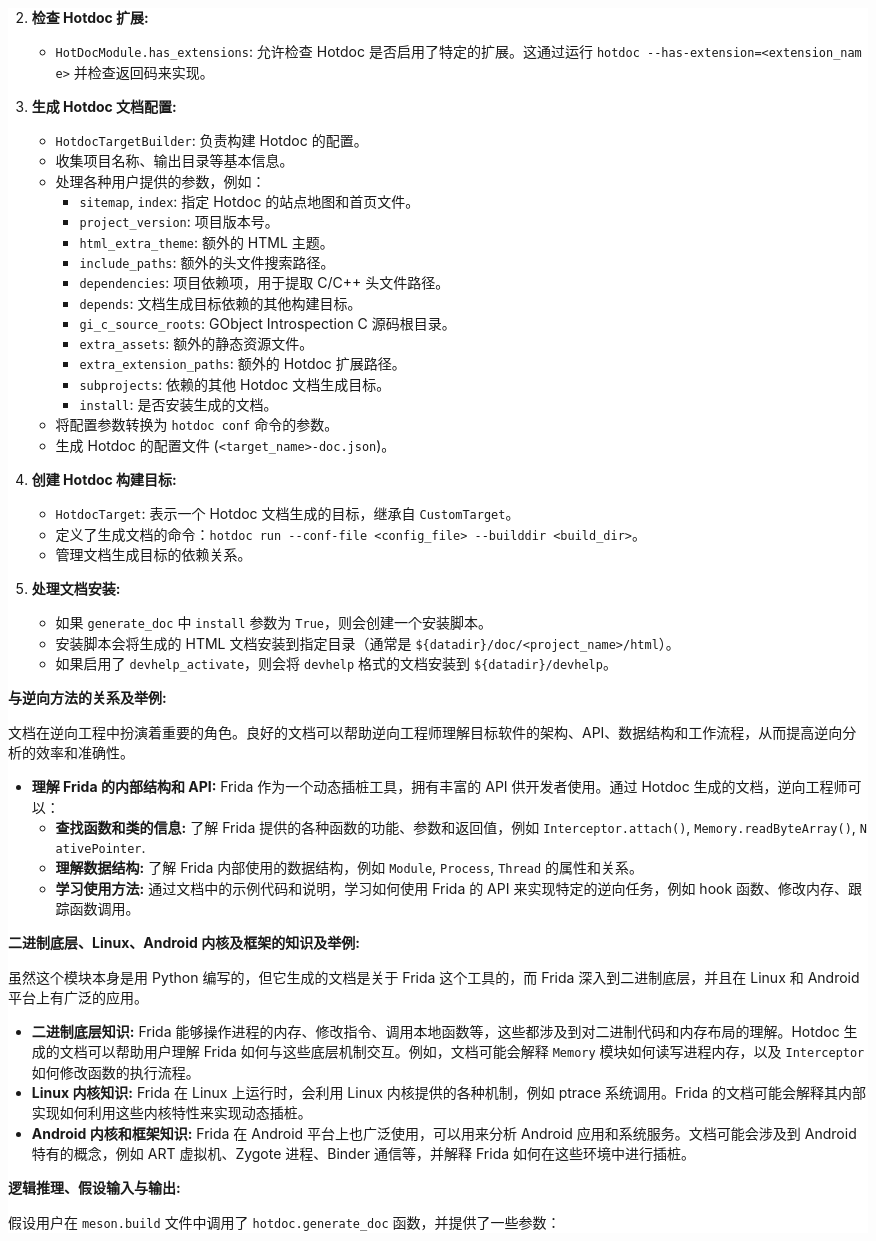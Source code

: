 2. **检查 Hotdoc 扩展:**
   - `HotDocModule.has_extensions`:  允许检查 Hotdoc 是否启用了特定的扩展。这通过运行 `hotdoc --has-extension=<extension_name>` 并检查返回码来实现。

3. **生成 Hotdoc 文档配置:**
   - `HotdocTargetBuilder`:  负责构建 Hotdoc 的配置。
   - 收集项目名称、输出目录等基本信息。
   - 处理各种用户提供的参数，例如：
     - `sitemap`, `index`:  指定 Hotdoc 的站点地图和首页文件。
     - `project_version`:  项目版本号。
     - `html_extra_theme`:  额外的 HTML 主题。
     - `include_paths`:  额外的头文件搜索路径。
     - `dependencies`:  项目依赖项，用于提取 C/C++ 头文件路径。
     - `depends`:  文档生成目标依赖的其他构建目标。
     - `gi_c_source_roots`:  GObject Introspection C 源码根目录。
     - `extra_assets`:  额外的静态资源文件。
     - `extra_extension_paths`:  额外的 Hotdoc 扩展路径。
     - `subprojects`:  依赖的其他 Hotdoc 文档生成目标。
     - `install`:  是否安装生成的文档。
   - 将配置参数转换为 `hotdoc conf` 命令的参数。
   - 生成 Hotdoc 的配置文件 (`<target_name>-doc.json`)。

4. **创建 Hotdoc 构建目标:**
   - `HotdocTarget`:  表示一个 Hotdoc 文档生成的目标，继承自 `CustomTarget`。
   - 定义了生成文档的命令：`hotdoc run --conf-file <config_file> --builddir <build_dir>`。
   - 管理文档生成目标的依赖关系。

5. **处理文档安装:**
   - 如果 `generate_doc` 中 `install` 参数为 `True`，则会创建一个安装脚本。
   - 安装脚本会将生成的 HTML 文档安装到指定目录（通常是 `${datadir}/doc/<project_name>/html`）。
   - 如果启用了 `devhelp_activate`，则会将 `devhelp` 格式的文档安装到 `${datadir}/devhelp`。

**与逆向方法的关系及举例:**

文档在逆向工程中扮演着重要的角色。良好的文档可以帮助逆向工程师理解目标软件的架构、API、数据结构和工作流程，从而提高逆向分析的效率和准确性。

* **理解 Frida 的内部结构和 API:**  Frida 作为一个动态插桩工具，拥有丰富的 API 供开发者使用。通过 Hotdoc 生成的文档，逆向工程师可以：
    - **查找函数和类的信息:** 了解 Frida 提供的各种函数的功能、参数和返回值，例如 `Interceptor.attach()`, `Memory.readByteArray()`, `NativePointer`.
    - **理解数据结构:**  了解 Frida 内部使用的数据结构，例如 `Module`, `Process`, `Thread` 的属性和关系。
    - **学习使用方法:**  通过文档中的示例代码和说明，学习如何使用 Frida 的 API 来实现特定的逆向任务，例如 hook 函数、修改内存、跟踪函数调用。

**二进制底层、Linux、Android 内核及框架的知识及举例:**

虽然这个模块本身是用 Python 编写的，但它生成的文档是关于 Frida 这个工具的，而 Frida 深入到二进制底层，并且在 Linux 和 Android 平台上有广泛的应用。

* **二进制底层知识:** Frida 能够操作进程的内存、修改指令、调用本地函数等，这些都涉及到对二进制代码和内存布局的理解。Hotdoc 生成的文档可以帮助用户理解 Frida 如何与这些底层机制交互。例如，文档可能会解释 `Memory` 模块如何读写进程内存，以及 `Interceptor` 如何修改函数的执行流程。
* **Linux 内核知识:** Frida 在 Linux 上运行时，会利用 Linux 内核提供的各种机制，例如 ptrace 系统调用。Frida 的文档可能会解释其内部实现如何利用这些内核特性来实现动态插桩。
* **Android 内核和框架知识:**  Frida 在 Android 平台上也广泛使用，可以用来分析 Android 应用和系统服务。文档可能会涉及到 Android 特有的概念，例如 ART 虚拟机、Zygote 进程、Binder 通信等，并解释 Frida 如何在这些环境中进行插桩。

**逻辑推理、假设输入与输出:**

假设用户在 `meson.build` 文件中调用了 `hotdoc.generate_doc` 函数，并提供了一些参数：
